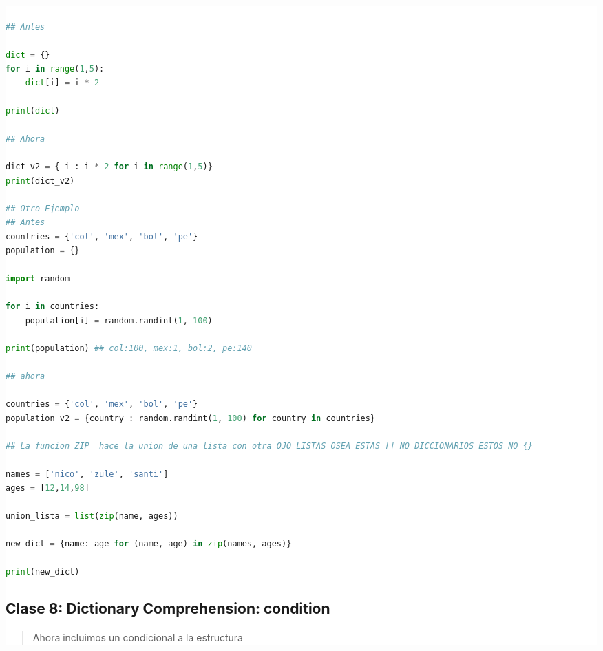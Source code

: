 

```python

## Antes 

dict = {}
for i in range(1,5):
    dict[i] = i * 2
    
print(dict)

## Ahora

dict_v2 = { i : i * 2 for i in range(1,5)}
print(dict_v2)

## Otro Ejemplo 
## Antes 
countries = {'col', 'mex', 'bol', 'pe'}
population = {}

import random 

for i in countries:
    population[i] = random.randint(1, 100)

print(population) ## col:100, mex:1, bol:2, pe:140

## ahora

countries = {'col', 'mex', 'bol', 'pe'}
population_v2 = {country : random.randint(1, 100) for country in countries}

## La funcion ZIP  hace la union de una lista con otra OJO LISTAS OSEA ESTAS [] NO DICCIONARIOS ESTOS NO {}

names = ['nico', 'zule', 'santi']
ages = [12,14,98]

union_lista = list(zip(name, ages))

new_dict = {name: age for (name, age) in zip(names, ages)}

print(new_dict) 


```


## Clase 8: Dictionary Comprehension: condition
> Ahora incluimos un condicional a la estructura  
